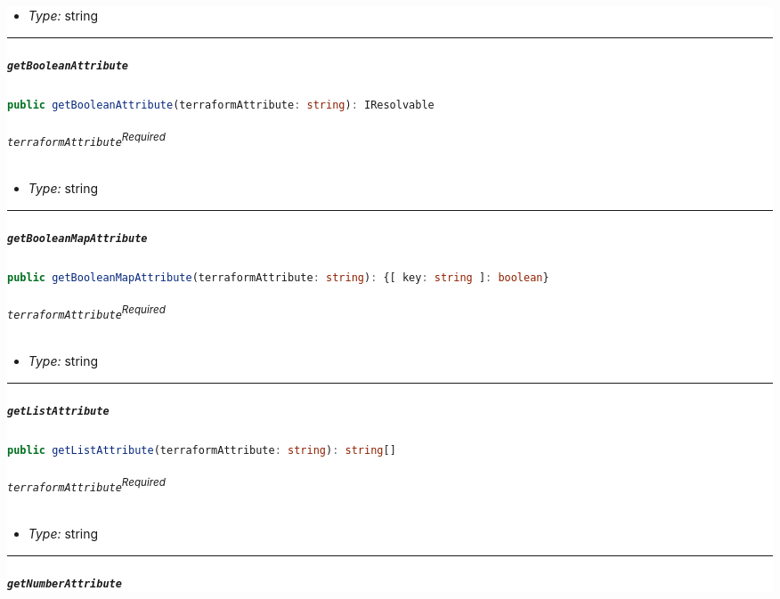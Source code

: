 - *Type:* string

---

##### `getBooleanAttribute` <a name="getBooleanAttribute" id="@cdktf/provider-tfe.organizationToken.OrganizationToken.getBooleanAttribute"></a>

```typescript
public getBooleanAttribute(terraformAttribute: string): IResolvable
```

###### `terraformAttribute`<sup>Required</sup> <a name="terraformAttribute" id="@cdktf/provider-tfe.organizationToken.OrganizationToken.getBooleanAttribute.parameter.terraformAttribute"></a>

- *Type:* string

---

##### `getBooleanMapAttribute` <a name="getBooleanMapAttribute" id="@cdktf/provider-tfe.organizationToken.OrganizationToken.getBooleanMapAttribute"></a>

```typescript
public getBooleanMapAttribute(terraformAttribute: string): {[ key: string ]: boolean}
```

###### `terraformAttribute`<sup>Required</sup> <a name="terraformAttribute" id="@cdktf/provider-tfe.organizationToken.OrganizationToken.getBooleanMapAttribute.parameter.terraformAttribute"></a>

- *Type:* string

---

##### `getListAttribute` <a name="getListAttribute" id="@cdktf/provider-tfe.organizationToken.OrganizationToken.getListAttribute"></a>

```typescript
public getListAttribute(terraformAttribute: string): string[]
```

###### `terraformAttribute`<sup>Required</sup> <a name="terraformAttribute" id="@cdktf/provider-tfe.organizationToken.OrganizationToken.getListAttribute.parameter.terraformAttribute"></a>

- *Type:* string

---

##### `getNumberAttribute` <a name="getNumberAttribute" id="@cdktf/provider-tfe.organizationToken.OrganizationToken.getNumberAttribute"></a>
